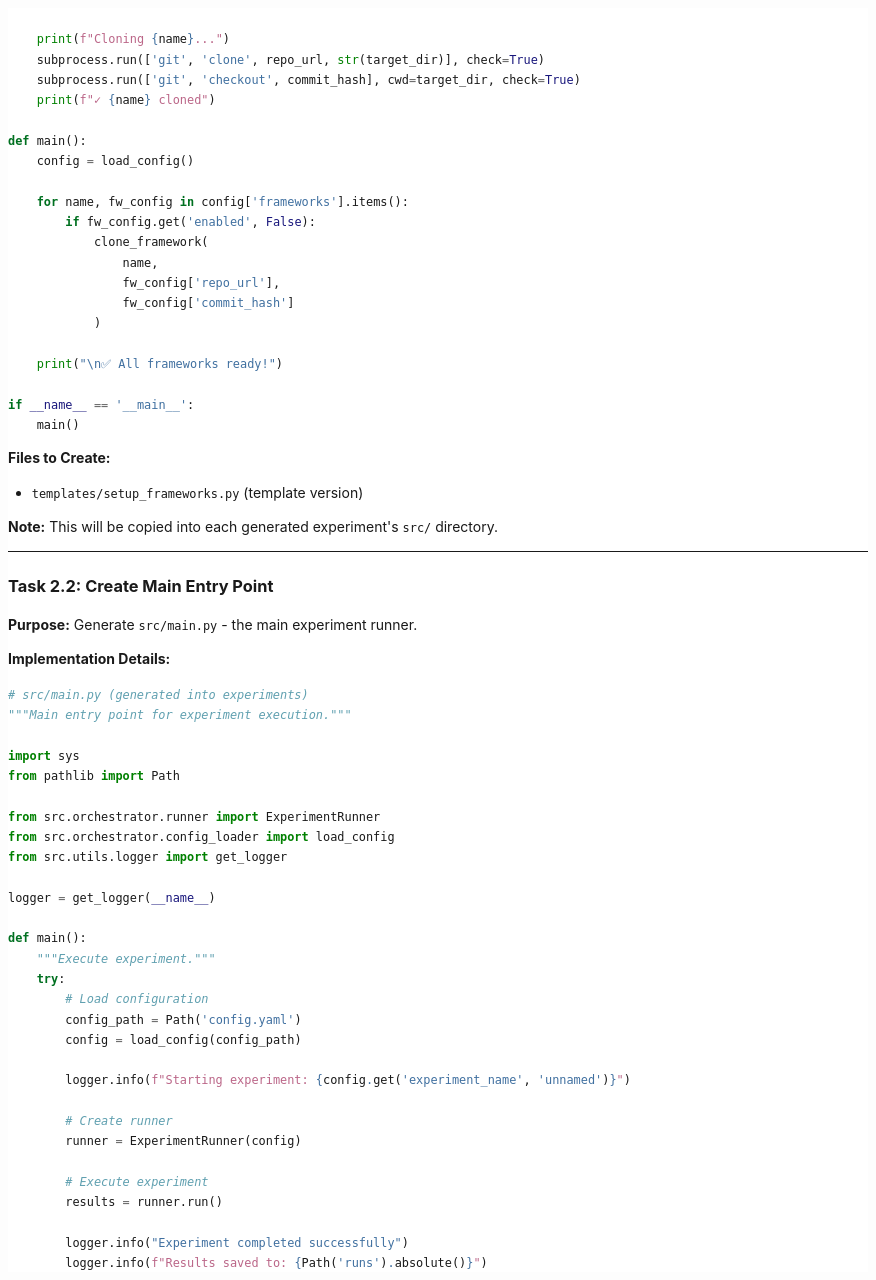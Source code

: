 ```python
        
    print(f"Cloning {name}...")
    subprocess.run(['git', 'clone', repo_url, str(target_dir)], check=True)
    subprocess.run(['git', 'checkout', commit_hash], cwd=target_dir, check=True)
    print(f"✓ {name} cloned")

def main():
    config = load_config()
    
    for name, fw_config in config['frameworks'].items():
        if fw_config.get('enabled', False):
            clone_framework(
                name,
                fw_config['repo_url'],
                fw_config['commit_hash']
            )
    
    print("\n✅ All frameworks ready!")

if __name__ == '__main__':
    main()
```

**Files to Create:**
- `templates/setup_frameworks.py` (template version)

**Note:** This will be copied into each generated experiment's `src/` directory.

---

### Task 2.2: Create Main Entry Point
**Purpose:** Generate `src/main.py` - the main experiment runner.

**Implementation Details:**
```python
# src/main.py (generated into experiments)
"""Main entry point for experiment execution."""

import sys
from pathlib import Path

from src.orchestrator.runner import ExperimentRunner
from src.orchestrator.config_loader import load_config
from src.utils.logger import get_logger

logger = get_logger(__name__)

def main():
    """Execute experiment."""
    try:
        # Load configuration
        config_path = Path('config.yaml')
        config = load_config(config_path)
        
        logger.info(f"Starting experiment: {config.get('experiment_name', 'unnamed')}")
        
        # Create runner
        runner = ExperimentRunner(config)
        
        # Execute experiment
        results = runner.run()
        
        logger.info("Experiment completed successfully")
        logger.info(f"Results saved to: {Path('runs').absolute()}")
```